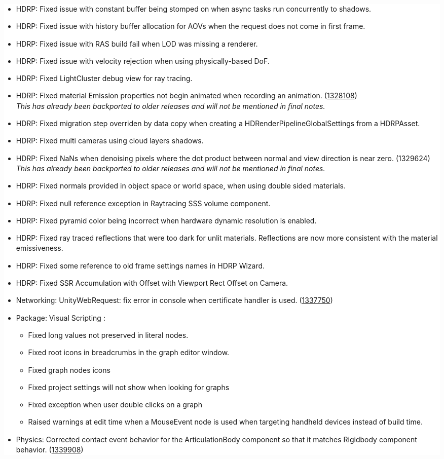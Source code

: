 *   HDRP: Fixed issue with constant buffer being stomped on when async tasks run concurrently to shadows.
    
*   HDRP: Fixed issue with history buffer allocation for AOVs when the request does not come in first frame.
    
*   HDRP: Fixed issue with RAS build fail when LOD was missing a renderer.
    
*   HDRP: Fixed issue with velocity rejection when using physically-based DoF.
    
*   HDRP: Fixed LightCluster debug view for ray tracing.
    
*   HDRP: Fixed material Emission properties not begin animated when recording an animation. ([1328108](https://issuetracker.unity3d.com/issues/hdrp-emission-input-variables-do-not-have-any-effect-when-animated))  
    _This has already been backported to older releases and will not be mentioned in final notes._
    
*   HDRP: Fixed migration step overriden by data copy when creating a HDRenderPipelineGlobalSettings from a HDRPAsset.
    
*   HDRP: Fixed multi cameras using cloud layers shadows.
    
*   HDRP: Fixed NaNs when denoising pixels where the dot product between normal and view direction is near zero. (1329624)  
    _This has already been backported to older releases and will not be mentioned in final notes._
    
*   HDRP: Fixed normals provided in object space or world space, when using double sided materials.
    
*   HDRP: Fixed null reference exception in Raytracing SSS volume component.
    
*   HDRP: Fixed pyramid color being incorrect when hardware dynamic resolution is enabled.
    
*   HDRP: Fixed ray traced reflections that were too dark for unlit materials. Reflections are now more consistent with the material emissiveness.
    
*   HDRP: Fixed some reference to old frame settings names in HDRP Wizard.
    
*   HDRP: Fixed SSR Accumulation with Offset with Viewport Rect Offset on Camera.
    
*   Networking: UnityWebRequest: fix error in console when certificate handler is used. ([1337750](https://issuetracker.unity3d.com/issues/forcedscopedthreadattach-error-is-thrown-when-sending-a-unitywebrequest-with-a-custom-certificatehandler))
    
*   Package: Visual Scripting :  
    
    *   Fixed long values not preserved in literal nodes.  
        
    *   Fixed root icons in breadcrumbs in the graph editor window.  
        
    *   Fixed graph nodes icons  
        
    *   Fixed project settings will not show when looking for graphs  
        
    *   Fixed exception when user double clicks on a graph  
        
    *   Raised warnings at edit time when a MouseEvent node is used when targeting handheld devices instead of build time.
*   Physics: Corrected contact event behavior for the ArticulationBody component so that it matches Rigidbody component behavior. ([1339908](https://issuetracker.unity3d.com/issues/physics-articulation-body-collision-doesnt-call-oncollisionenter-when-listening-from-parent-and-colliding-with-child))
    